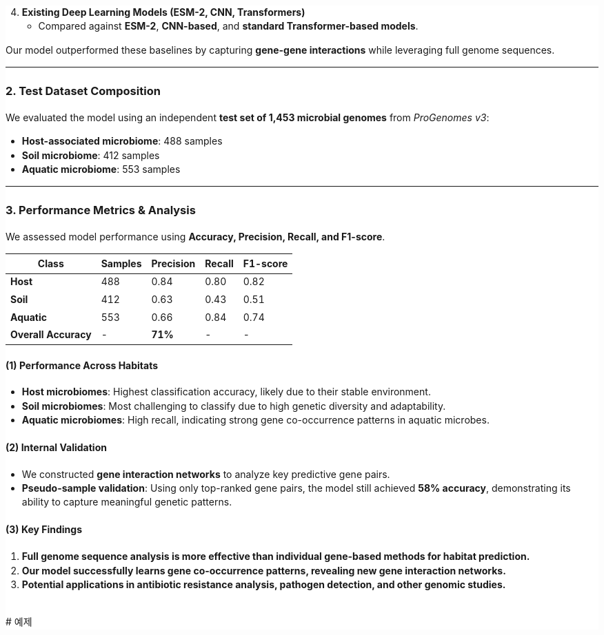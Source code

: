 4. **Existing Deep Learning Models (ESM-2, CNN, Transformers)**  
   - Compared against **ESM-2**, **CNN-based**, and **standard Transformer-based models**.  

Our model outperformed these baselines by capturing **gene-gene interactions** while leveraging full genome sequences.

---

### **2. Test Dataset Composition**  
We evaluated the model using an independent **test set of 1,453 microbial genomes** from *ProGenomes v3*:
- **Host-associated microbiome**: 488 samples  
- **Soil microbiome**: 412 samples  
- **Aquatic microbiome**: 553 samples  

---

### **3. Performance Metrics & Analysis**  

We assessed model performance using **Accuracy, Precision, Recall, and F1-score**.

| Class | Samples | Precision | Recall | F1-score |
|-------|--------|-----------|--------|----------|
| **Host** | 488 | 0.84 | 0.80 | 0.82 |
| **Soil** | 412 | 0.63 | 0.43 | 0.51 |
| **Aquatic** | 553 | 0.66 | 0.84 | 0.74 |
| **Overall Accuracy** | - | **71%** | - | - |

#### **(1) Performance Across Habitats**  
- **Host microbiomes**: Highest classification accuracy, likely due to their stable environment.  
- **Soil microbiomes**: Most challenging to classify due to high genetic diversity and adaptability.  
- **Aquatic microbiomes**: High recall, indicating strong gene co-occurrence patterns in aquatic microbes.  

#### **(2) Internal Validation**  
- We constructed **gene interaction networks** to analyze key predictive gene pairs.  
- **Pseudo-sample validation**: Using only top-ranked gene pairs, the model still achieved **58% accuracy**, demonstrating its ability to capture meaningful genetic patterns.  

#### **(3) Key Findings**  
1. **Full genome sequence analysis is more effective than individual gene-based methods for habitat prediction.**  
2. **Our model successfully learns gene co-occurrence patterns, revealing new gene interaction networks.**  
3. **Potential applications in antibiotic resistance analysis, pathogen detection, and other genomic studies.**  


<br/>
# 예제  
